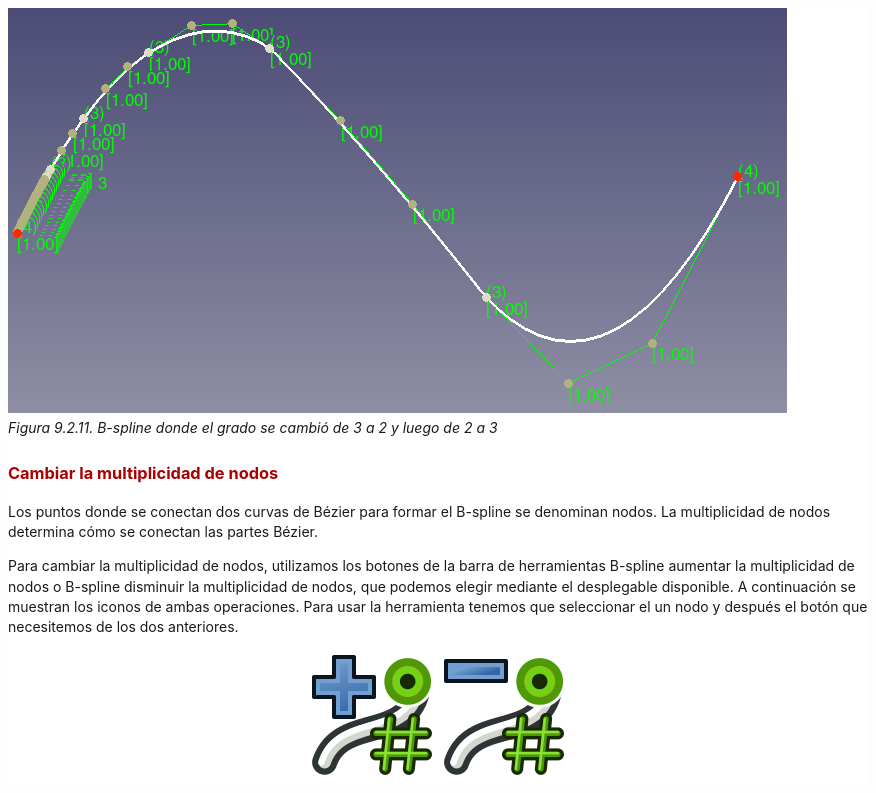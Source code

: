 ![B-spline donde el grado se cambió de 3 a 2 y luego de 2 a 3](../img/9-curvas/9_2/F9_2_11.png)  
*Figura 9.2.11. B-spline donde el grado se cambió de 3 a 2 y luego de 2 a 3*

</center>

### <FONT COLOR=#AA0000>Cambiar la multiplicidad de nodos</font>
Los puntos donde se conectan dos curvas de Bézier para formar el B-spline se denominan nodos. La multiplicidad de nodos determina cómo se conectan las partes Bézier.

Para cambiar la multiplicidad de nodos, utilizamos los botones de la barra de herramientas B-spline aumentar la multiplicidad de nodos o B-spline disminuir la multiplicidad de nodos, que podemos elegir mediante el desplegable disponible. A continuación se muestran los iconos de ambas operaciones. Para usar la herramienta tenemos que seleccionar el un nodo y después el botón que necesitemos de los dos anteriores.

<center>

![Aumentar multiplicidad de nodos de B-spline](../img/9-curvas/9_2/Sketcher_BSplineIncreaseKnotMultiplicity.svg) ![Disminuir multiplicidad de nodos de B-spline](../img/9-curvas/9_2/Sketcher_BSplineDecreaseKnotMultiplicity.svg)

